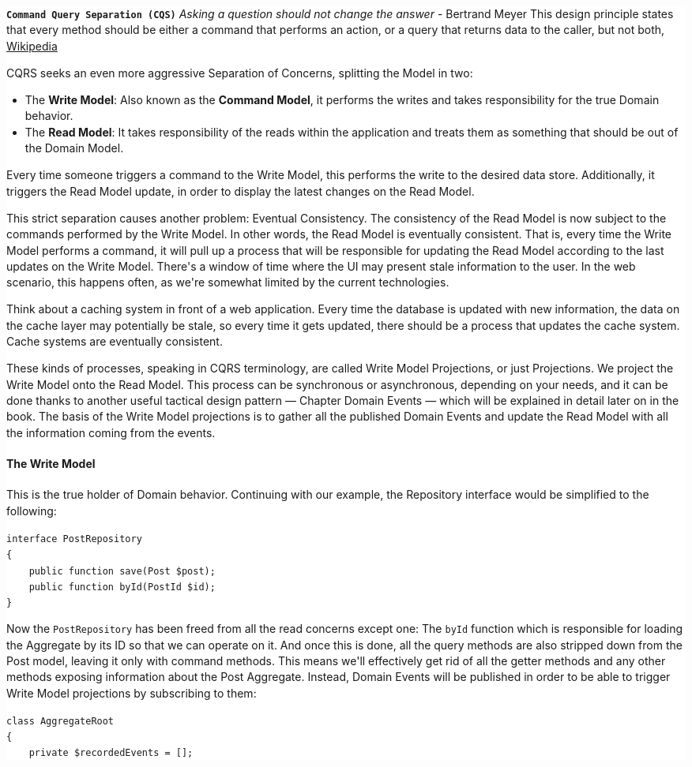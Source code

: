 **`Command Query Separation (CQS)`**  _Asking a question should not change the answer_ - Bertrand Meyer This design principle states that every method should be either a command that performs an action, or a query that returns data to the caller, but not both, [Wikipedia](https://en.wikipedia.org/wiki/Command%E2%80%93query_separation)

CQRS seeks an even more aggressive Separation of Concerns, splitting the Model in two:

*   The **Write Model**: Also known as the **Command Model**, it performs the writes and takes responsibility for the true Domain behavior.
*   The **Read Model**: It takes responsibility of the reads within the application and treats them as something that should be out of the Domain Model.

Every time someone triggers a command to the Write Model, this performs the write to the desired data store. Additionally, it triggers the Read Model update, in order to display the latest changes on the Read Model.

This strict separation causes another problem: Eventual Consistency. The consistency of the Read Model is now subject to the commands performed by the Write Model. In other words, the Read Model is eventually consistent. That is, every time the Write Model performs a command, it will pull up a process that will be responsible for updating the Read Model according to the last updates on the Write Model. There's a window of time where the UI may present stale information to the user. In the web scenario, this happens often, as we're somewhat limited by the current technologies.

Think about a caching system in front of a web application. Every time the database is updated with new information, the data on the cache layer may potentially be stale, so every time it gets updated, there should be a process that updates the cache system. Cache systems are eventually consistent.

These kinds of processes, speaking in CQRS terminology, are called Write Model Projections, or just Projections. We project the Write Model onto the Read Model. This process can be synchronous or asynchronous, depending on your needs, and it can be done thanks to another useful tactical design pattern — Chapter Domain Events — which will be explained in detail later on in the book. The basis of the Write Model projections is to gather all the published Domain Events and update the Read Model with all the information coming from the events.

#### The Write Model

This is the true holder of Domain behavior. Continuing with our example, the Repository interface would be simplified to the following:

    interface PostRepository
    { 
        public function save(Post $post); 
        public function byId(PostId $id); 
    }

Now the `PostRepository` has been freed from all the read concerns except one: The `byId` function which is responsible for loading the Aggregate by its ID so that we can operate on it. And once this is done, all the query methods are also stripped down from the Post model, leaving it only with command methods. This means we'll effectively get rid of all the getter methods and any other methods exposing information about the Post Aggregate. Instead, Domain Events will be published in order to be able to trigger Write Model projections by subscribing to them:

    class AggregateRoot
    {
        private $recordedEvents = [];
    